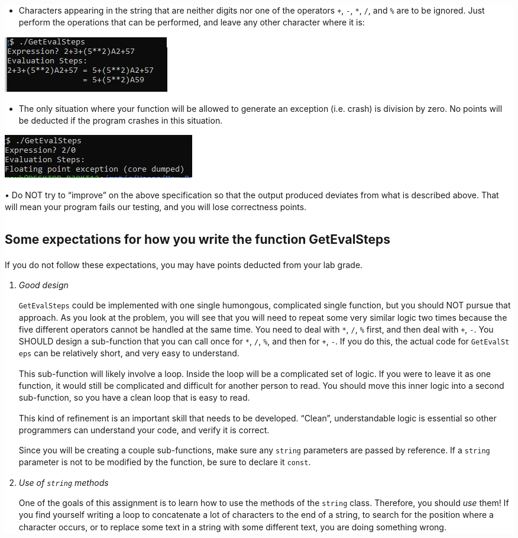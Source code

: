 *	Characters appearing in the string that are neither digits nor one of the operators `+`, `-`, `*`, `/`, and `%` are to be ignored.  Just perform the operations that can be performed, and leave any other character where it is:

![Ignore Other Characters](/images/EvaluationStepsScreenShot-3.png)

*	The only situation where your function will be allowed to generate an exception (i.e. crash) is division by zero.  No points will be deducted if the program crashes in this situation.

![Division by zero](/images/EvaluationStepsScreenShot-4.png)

•	Do NOT try to “improve” on the above specification so that the output produced deviates from what is described above.  That will mean your program fails our testing, and you will lose correctness points.

## Some expectations for how you write the function GetEvalSteps

If you do not follow these expectations, you may have points deducted from your lab grade.

1.	_Good design_

    `GetEvalSteps` could be implemented with one single humongous, complicated single function, but you should NOT pursue that approach.  As you look at the problem, you will see that you will need to repeat some very similar logic two times because the five different operators cannot be handled at the same time.  You need to deal with `*`, `/`, `%` first, and then deal with `+`, `-`.  You SHOULD design a sub-function that you can call once for `*`, `/`, `%`, and then for `+`, `-`.   If you do this, the actual code for `GetEvalSteps` can be relatively short, and very easy to understand.

    This sub-function will likely involve a loop.  Inside the loop will be a complicated set of logic.  If you were to leave it as one function, it would still be complicated and difficult for another person to read.   You should move this inner logic into a second sub-function, so you have a clean loop that is easy to read.

    This kind of refinement is an important skill that needs to be developed.  “Clean”, understandable logic is essential so other programmers can understand your code, and verify it is correct.

    Since you will be creating a couple sub-functions, make sure any `string` parameters are passed by reference.  If a `string` parameter is not to be modified by the function, be sure to declare it `const`.

2.	_Use of `string` methods_ 

    One of the goals of this assignment is to learn how to use the methods of the `string` class.  Therefore, you should *use* them!  If you find yourself writing a loop to concatenate a lot of characters to the end of a string, to search for the position where a character occurs, or to replace some text in a string with some different text, you are doing something wrong.
